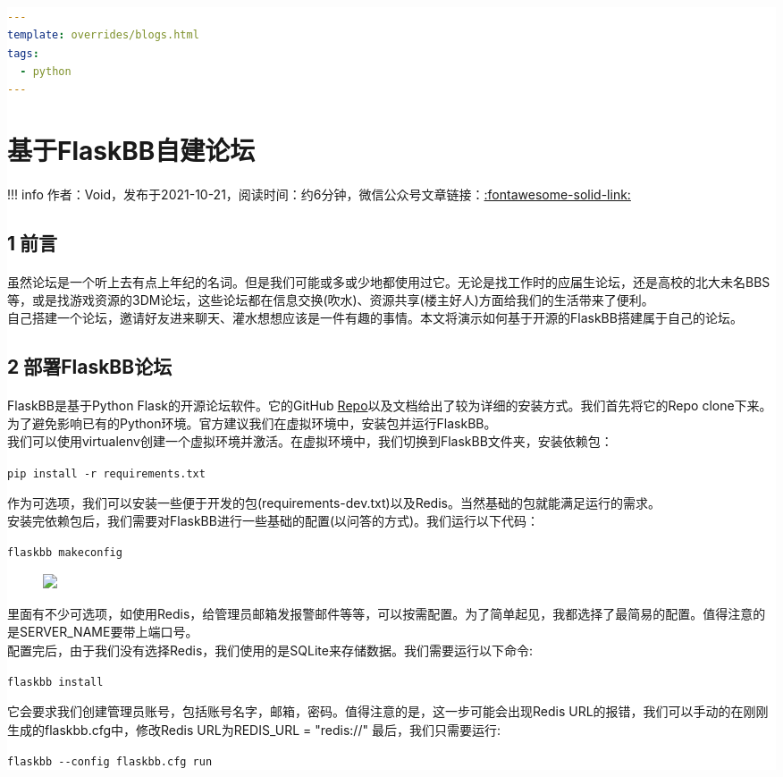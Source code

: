 ```yaml
---
template: overrides/blogs.html
tags:
  - python
---
```


# 基于FlaskBB自建论坛

!!! info
    作者：Void，发布于2021-10-21，阅读时间：约6分钟，微信公众号文章链接：[:fontawesome-solid-link:](https://mp.weixin.qq.com/s/Bsoc0rj14ma3luKjvR_9qQ)

## 1 前言

虽然论坛是一个听上去有点上年纪的名词。但是我们可能或多或少地都使用过它。无论是找工作时的应届生论坛，还是高校的北大未名BBS等，或是找游戏资源的3DM论坛，这些论坛都在信息交换(吹水)、资源共享(楼主好人)方面给我们的生活带来了便利。  
自己搭建一个论坛，邀请好友进来聊天、灌水想想应该是一件有趣的事情。本文将演示如何基于开源的FlaskBB搭建属于自己的论坛。

## 2 部署FlaskBB论坛

FlaskBB是基于Python Flask的开源论坛软件。它的GitHub [Repo](https://github.com/flaskbb/flaskbb)以及文档给出了较为详细的安装方式。我们首先将它的Repo clone下来。    
为了避免影响已有的Python环境。官方建议我们在虚拟环境中，安装包并运行FlaskBB。  
我们可以使用virtualenv创建一个虚拟环境并激活。在虚拟环境中，我们切换到FlaskBB文件夹，安装依赖包：

```shell
pip install -r requirements.txt
```

作为可选项，我们可以安装一些便于开发的包(requirements-dev.txt)以及Redis。当然基础的包就能满足运行的需求。  
安装完依赖包后，我们需要对FlaskBB进行一些基础的配置(以问答的方式)。我们运行以下代码：  

```shell
flaskbb makeconfig
```

<figure>
  <img src="https://raw.githubusercontent.com/BulletTech2021/Pics/main/img/bb1.png" width="500" />
</figure>

里面有不少可选项，如使用Redis，给管理员邮箱发报警邮件等等，可以按需配置。为了简单起见，我都选择了最简易的配置。值得注意的是SERVER_NAME要带上端口号。    
配置完后，由于我们没有选择Redis，我们使用的是SQLite来存储数据。我们需要运行以下命令:

```shell
flaskbb install
```

它会要求我们创建管理员账号，包括账号名字，邮箱，密码。值得注意的是，这一步可能会出现Redis URL的报错，我们可以手动的在刚刚生成的flaskbb.cfg中，修改Redis URL为REDIS_URL = "redis://"
最后，我们只需要运行:

```shell
flaskbb --config flaskbb.cfg run
```
